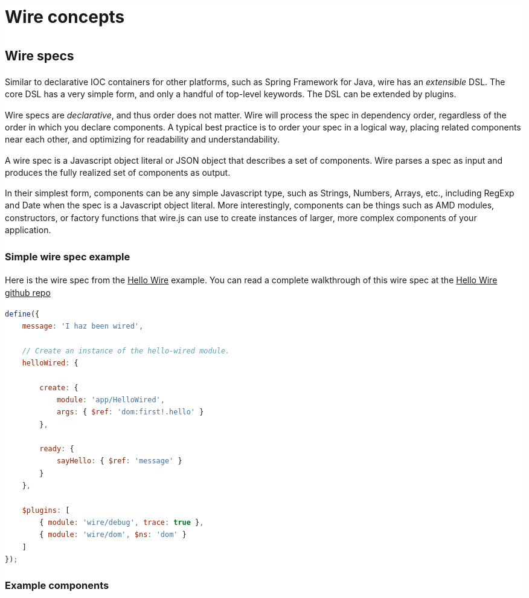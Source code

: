 # Wire concepts

## Wire specs

Similar to declarative IOC containers for other platforms, such as Spring Framework for Java, wire has an *extensible* DSL.  The core DSL has a very simple form, and only a handful of top-level keywords.  The DSL can be extended by plugins.

Wire specs are *declarative*, and thus order does not matter.  Wire will process the spec in dependency order, regardless of the order in which you declare components.  A typical best practice is to order your spec in a logical way, placing related components near each other, and optimizing for readability and understandability.

A wire spec is a Javascript object literal or JSON object that describes a set of components.  Wire parses a spec as input and produces the fully realized set of components as output.

In their simplest form, components can be any simple Javascript type, such as Strings, Numbers, Arrays, etc., including RegExp and Date when the spec is a Javascript object literal.  More interestingly, components can be things such as AMD modules, constructors, or factory functions that wire.js can use to create instances of larger, more complex components of your application.

### Simple wire spec example

Here is the wire spec from the [Hello Wire](https://github.com/briancavalier/hello-wire.js) example.  You can read a complete walkthrough of this wire spec at the [Hello Wire github repo](https://github.com/briancavalier/hello-wire.js#readme)

```javascript
define({
	message: 'I haz been wired',

	// Create an instance of the hello-wired module.
	helloWired: {

		create: {
			module: 'app/HelloWired',
			args: { $ref: 'dom:first!.hello' }
		},

		ready: {
			sayHello: { $ref: 'message' }
		}
	},

	$plugins: [
		{ module: 'wire/debug', trace: true },
		{ module: 'wire/dom', $ns: 'dom' }
	]
});
```

### Example components
